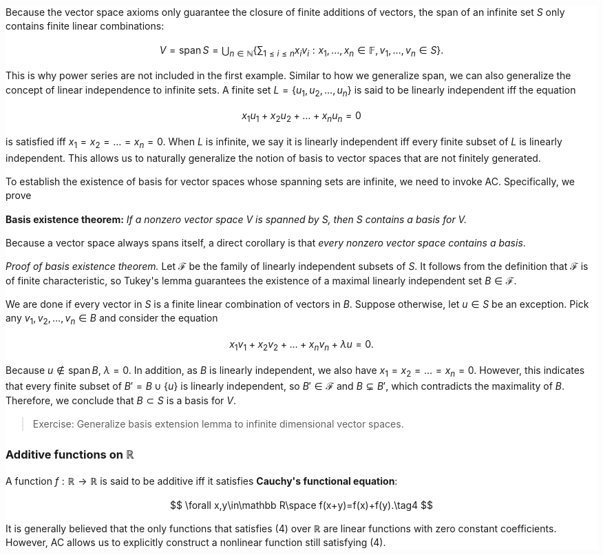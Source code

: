 Because the vector space axioms only guarantee the closure of finite additions of vectors, the span of an infinite set $S$ only contains finite linear combinations:

$$
V=\operatorname{span}S=\bigcup_{n\in\mathbb N}\left\lbrace\sum_{1\le i\le n}x_iv_i:x_1,\dots,x_n\in\mathbb F,v_1,\dots,v_n\in S\right\rbrace.
$$

This is why power series are not included in the first example. Similar to how we generalize span, we can also generalize the concept of linear independence to infinite sets. A finite set $L=\lbrace u_1,u_2,\dots,u_n\rbrace$ is said to be linearly independent iff the equation

$$
x_1u_1+x_2u_2+\dots+x_nu_n=0
$$

is satisfied iff $x_1=x_2=\dots=x_n=0$. When $L$ is infinite, we say it is linearly independent iff every finite subset of $L$ is linearly independent. This allows us to naturally generalize the notion of basis to vector spaces that are not finitely generated.

To establish the existence of basis for vector spaces whose spanning sets are infinite, we need to invoke AC. Specifically, we prove

**Basis existence theorem:** *If a nonzero vector space $V$ is spanned by $S$, then $S$ contains a basis for $V$.*

Because a vector space always spans itself, a direct corollary is that _every nonzero vector space contains a basis_.

_Proof of basis existence theorem._ Let $\mathscr F$ be the family of linearly independent subsets of $S$. It follows from the definition that $\mathscr F$ is of finite characteristic, so Tukey's lemma guarantees the existence of a maximal linearly independent set $B\in\mathscr F$.

We are done if every vector in $S$ is a finite linear combination of vectors in $B$. Suppose otherwise, let $u\in S$ be an exception. Pick any $v_1,v_2,\dots,v_n\in B$ and consider the equation

$$
x_1v_1+x_2v_2+\dots+x_nv_n+\lambda u=0.
$$

Because $u\notin\operatorname{span}B$, $\lambda=0$. In addition, as $B$ is linearly independent, we also have $x_1=x_2=\dots=x_n=0$. However, this indicates that every finite subset of $B'=B\cup\lbrace u\rbrace$ is linearly independent, so $B'\in\mathscr F$ and $B\subsetneq B'$, which contradicts the maximality of $B$. Therefore, we conclude that $B\subset S$ is a basis for $V$.

> Exercise: Generalize basis extension lemma to infinite dimensional vector spaces.

### Additive functions on $\mathbb R$

A function $f:\mathbb R\to\mathbb R$ is said to be additive iff it satisfies **Cauchy's functional equation**:

$$
\forall x,y\in\mathbb R\space f(x+y)=f(x)+f(y).\tag4
$$

It is generally believed that the only functions that satisfies (4) over $\mathbb R$ are linear functions with zero constant coefficients. However, AC allows us to explicitly construct a nonlinear function still satisfying (4).

